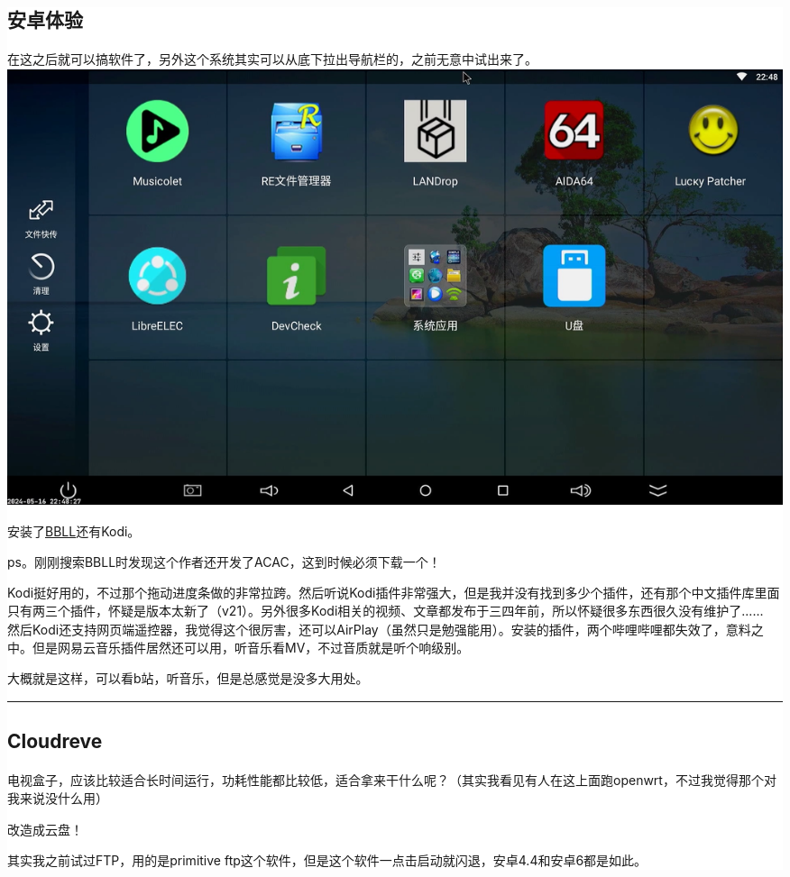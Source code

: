 ## 安卓体验

在这之后就可以搞软件了，另外这个系统其实可以从底下拉出导航栏的，之前无意中试出来了。
![导航栏](<./2024-07-23 125915.png>)

安装了[BBLL](https://github.com/xiaye13579/BBLL)还有Kodi。

ps。刚刚搜索BBLL时发现这个作者还开发了ACAC，这到时候必须下载一个！

Kodi挺好用的，不过那个拖动进度条做的非常拉跨。然后听说Kodi插件非常强大，但是我并没有找到多少个插件，还有那个中文插件库里面只有两三个插件，怀疑是版本太新了（v21）。另外很多Kodi相关的视频、文章都发布于三四年前，所以怀疑很多东西很久没有维护了......  
然后Kodi还支持网页端遥控器，我觉得这个很厉害，还可以AirPlay（虽然只是勉强能用）。安装的插件，两个哔哩哔哩都失效了，意料之中。但是网易云音乐插件居然还可以用，听音乐看MV，不过音质就是听个响级别。

大概就是这样，可以看b站，听音乐，但是总感觉是没多大用处。

---

## Cloudreve

电视盒子，应该比较适合长时间运行，功耗性能都比较低，适合拿来干什么呢？（其实我看见有人在这上面跑openwrt，不过我觉得那个对我来说没什么用）

改造成云盘！

其实我之前试过FTP，用的是primitive ftp这个软件，但是这个软件一点击启动就闪退，安卓4.4和安卓6都是如此。
